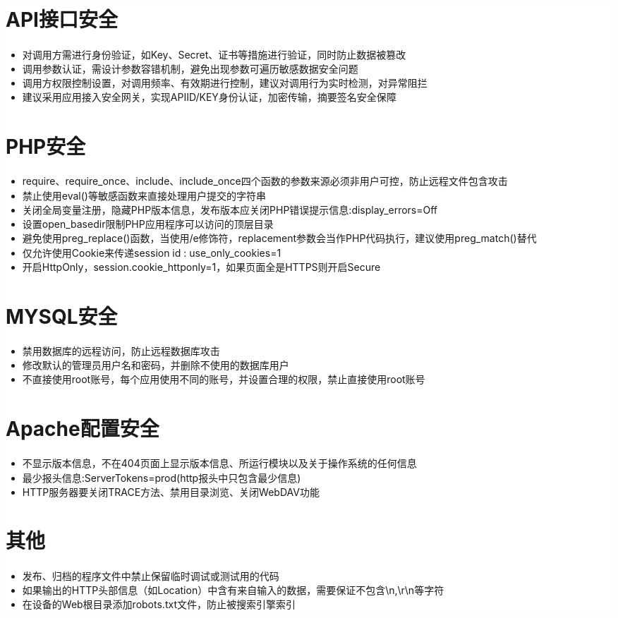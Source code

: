 # **API接口安全**
- 对调用方需进行身份验证，如Key、Secret、证书等措施进行验证，同时防止数据被篡改
- 调用参数认证，需设计参数容错机制，避免出现参数可遍历敏感数据安全问题
- 调用方权限控制设置，对调用频率、有效期进行控制，建议对调用行为实时检测，对异常阻拦
- 建议采用应用接入安全网关，实现APIID/KEY身份认证，加密传输，摘要签名安全保障

# **PHP安全**
- require、require_once、include、include_once四个函数的参数来源必须非用户可控，防止远程文件包含攻击
- 禁止使用eval()等敏感函数来直接处理用户提交的字符串
- 关闭全局变量注册，隐藏PHP版本信息，发布版本应关闭PHP错误提示信息:display_errors=Off
- 设置open_basedir限制PHP应用程序可以访问的顶层目录
- 避免使用preg_replace()函数，当使用/e修饰符，replacement参数会当作PHP代码执行，建议使用preg_match()替代
- 仅允许使用Cookie来传递session id : use_only_cookies=1
- 开启HttpOnly，session.cookie_httponly=1，如果页面全是HTTPS则开启Secure

# **MYSQL安全**
- 禁用数据库的远程访问，防止远程数据库攻击
- 修改默认的管理员用户名和密码，并删除不使用的数据库用户
- 不直接使用root账号，每个应用使用不同的账号，并设置合理的权限，禁止直接使用root账号

# **Apache配置安全**
- 不显示版本信息，不在404页面上显示版本信息、所运行模块以及关于操作系统的任何信息
- 最少报头信息:ServerTokens=prod(http报头中只包含最少信息)
- HTTP服务器要关闭TRACE方法、禁用目录浏览、关闭WebDAV功能

# **其他**
- 发布、归档的程序文件中禁止保留临时调试或测试用的代码
- 如果输出的HTTP头部信息（如Location）中含有来自输入的数据，需要保证不包含\n,\r\n等字符
- 在设备的Web根目录添加robots.txt文件，防止被搜索引擎索引
